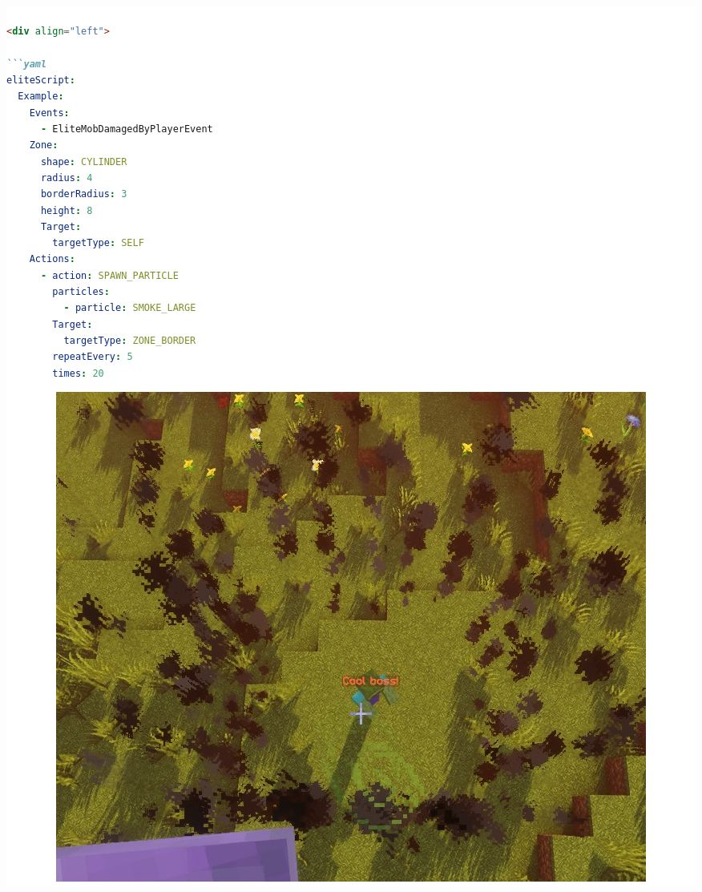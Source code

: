 ```markdown

<div align="left">

```yaml
eliteScript:
  Example:
    Events:
      - EliteMobDamagedByPlayerEvent
    Zone:
      shape: CYLINDER
      radius: 4
      borderRadius: 3
      height: 8
      Target:
        targetType: SELF
    Actions:
      - action: SPAWN_PARTICLE
        particles:
          - particle: SMOKE_LARGE
        Target:
          targetType: ZONE_BORDER
        repeatEvery: 5
        times: 20
```

<div align="center">

![elitescript_zones_border.jpg](../../../img/wiki/elitescript_zones_border.jpg)
